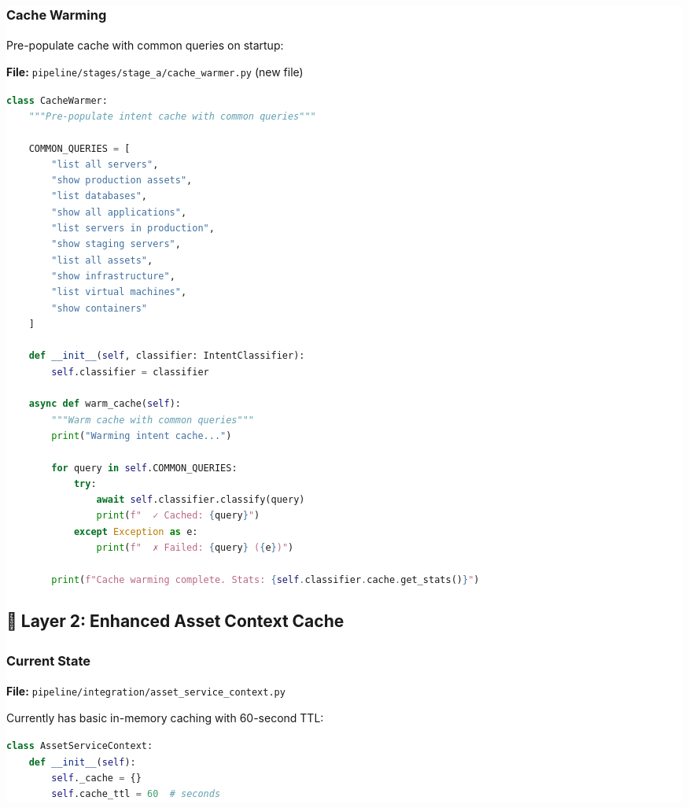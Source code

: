 ### Cache Warming

Pre-populate cache with common queries on startup:

**File:** `pipeline/stages/stage_a/cache_warmer.py` (new file)

```python
class CacheWarmer:
    """Pre-populate intent cache with common queries"""
    
    COMMON_QUERIES = [
        "list all servers",
        "show production assets",
        "list databases",
        "show all applications",
        "list servers in production",
        "show staging servers",
        "list all assets",
        "show infrastructure",
        "list virtual machines",
        "show containers"
    ]
    
    def __init__(self, classifier: IntentClassifier):
        self.classifier = classifier
    
    async def warm_cache(self):
        """Warm cache with common queries"""
        print("Warming intent cache...")
        
        for query in self.COMMON_QUERIES:
            try:
                await self.classifier.classify(query)
                print(f"  ✓ Cached: {query}")
            except Exception as e:
                print(f"  ✗ Failed: {query} ({e})")
        
        print(f"Cache warming complete. Stats: {self.classifier.cache.get_stats()}")
```

## 🔧 Layer 2: Enhanced Asset Context Cache

### Current State

**File:** `pipeline/integration/asset_service_context.py`

Currently has basic in-memory caching with 60-second TTL:

```python
class AssetServiceContext:
    def __init__(self):
        self._cache = {}
        self.cache_ttl = 60  # seconds
```
